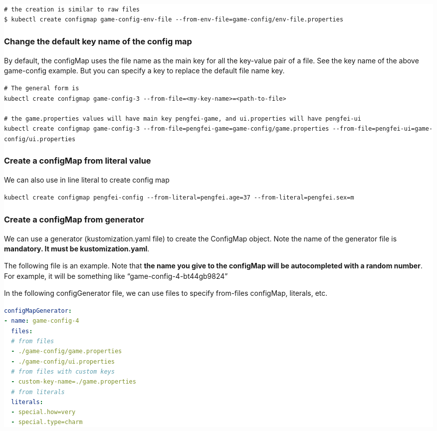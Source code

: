 ```shell
# the creation is similar to raw files
$ kubectl create configmap game-config-env-file --from-env-file=game-config/env-file.properties
```

### Change the default key name of the config map

By default, the configMap uses the file name as the main key for all the key-value pair of a file. See the 
key name of the above game-config example. But you can specify a key to replace the default file name key.

```shell
# The general form is 
kubectl create configmap game-config-3 --from-file=<my-key-name>=<path-to-file>

# the game.properties values will have main key pengfei-game, and ui.properties will have pengfei-ui
kubectl create configmap game-config-3 --from-file=pengfei-game=game-config/game.properties --from-file=pengfei-ui=game-config/ui.properties

```


### Create a configMap from literal value
We can also use in line literal to create config map

```shell
kubectl create configmap pengfei-config --from-literal=pengfei.age=37 --from-literal=pengfei.sex=m
```

### Create a configMap from generator

We can use a generator (kustomization.yaml file) to create the ConfigMap object. Note the name of the generator file 
is **mandatory. It must be kustomization.yaml**.

The following file is an example. Note that **the name you give to the configMap will be autocompleted with a random 
number**. For example, it will be something like “game-config-4-bt44gb9824”

In the following configGenerator file, we can use files to specify from-files configMap, literals, etc.
```yaml
configMapGenerator:
- name: game-config-4
  files:
  # from files
  - ./game-config/game.properties
  - ./game-config/ui.properties
  # from files with custom keys
  - custom-key-name=./game.properties
  # from literals
  literals:
  - special.how=very
  - special.type=charm
```
